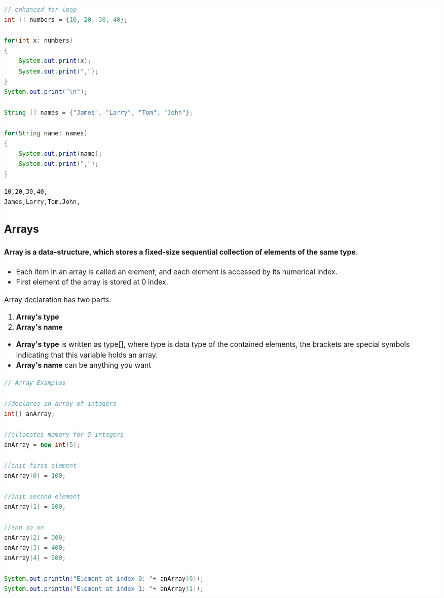 
```Java
// enhanced for loop
int [] numbers = {10, 20, 30, 40};

for(int x: numbers)
{
    System.out.print(x);
    System.out.print(",");
}
System.out.print("\n");

String [] names = {"James", "Larry", "Tom", "John"};

for(String name: names)
{
    System.out.print(name);
    System.out.print(",");
}
```

    10,20,30,40,
    James,Larry,Tom,John,

## Arrays
#### Array is a data-structure, which stores a fixed-size sequential collection of elements of the same type. 
<ul> <li> Each item in an array is called an element, and each element is accessed by its numerical index. </li>
    <li> First element of the array is stored at 0 index.
  </ul>
<p> Array declaration has two parts: </p>
<ol>
    <li><b>Array's type</b></li>
    <li><b>Array's name</b></li>
</ol>
<ul>
    <li><b>Array's type</b> is written as type[], where type is data type of the contained elements, the brackets are special symbols indicating that this variable holds an array.</li>
    <li><b>Array's name</b> can be anything you want</li>
</ul>


```Java
// Array Examples

//declares an array of integers
int[] anArray;

//allocates memory for 5 integers
anArray = new int[5];

//init first element
anArray[0] = 100;

//init second element
anArray[1] = 200;

//and so on
anArray[2] = 300;
anArray[3] = 400;
anArray[4] = 500;

System.out.println("Element at index 0: "+ anArray[0]);
System.out.println("Element at index 1: "+ anArray[1]);
```